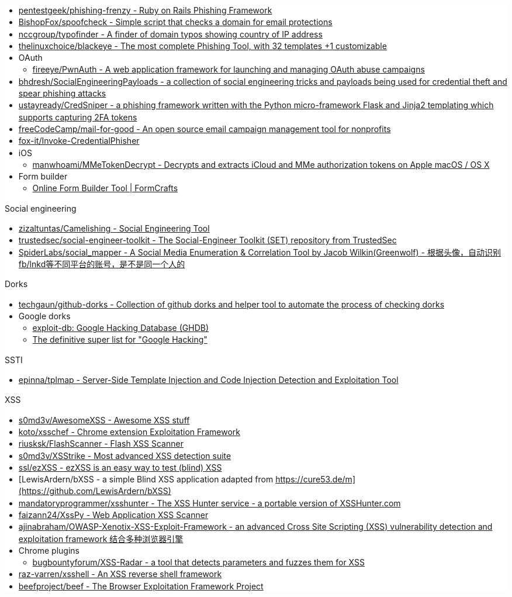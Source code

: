 * [pentestgeek/phishing-frenzy - Ruby on Rails Phishing Framework](https://github.com/pentestgeek/phishing-frenzy)
* [BishopFox/spoofcheck - Simple script that checks a domain for email protections](https://github.com/BishopFox/spoofcheck)
* [nccgroup/typofinder - A finder of domain typos showing country of IP address](https://github.com/nccgroup/typofinder)
* [thelinuxchoice/blackeye - The most complete Phishing Tool, with 32 templates +1 customizable](https://github.com/thelinuxchoice/blackeye)
* OAuth
  * [fireeye/PwnAuth - A web application framework for launching and managing OAuth abuse campaigns](https://github.com/fireeye/PwnAuth)
* [bhdresh/SocialEngineeringPayloads - a collection of social engineering tricks and payloads being used for credential theft and spear phishing attacks](https://github.com/bhdresh/SocialEngineeringPayloads)
* [ustayready/CredSniper - a phishing framework written with the Python micro-framework Flask and Jinja2 templating which supports capturing 2FA tokens](https://github.com/ustayready/CredSniper)
* [freeCodeCamp/mail-for-good - An open source email campaign management tool for nonprofits](https://github.com/freeCodeCamp/mail-for-good)
* [fox-it/Invoke-CredentialPhisher](https://github.com/fox-it/Invoke-CredentialPhisher)
* iOS
  * [manwhoami/MMeTokenDecrypt - Decrypts and extracts iCloud and MMe authorization tokens on Apple macOS / OS X](https://github.com/manwhoami/MMeTokenDecrypt)
* Form builder
  * [Online Form Builder Tool | FormCrafts](http://formcrafts.com/)

Social engineering

* [zizaltuntas/Camelishing - Social Engineering Tool](https://github.com/azizaltuntas/Camelishing)
* [trustedsec/social-engineer-toolkit - The Social-Engineer Toolkit (SET) repository from TrustedSec](https://github.com/trustedsec/social-engineer-toolkit)
* [SpiderLabs/social_mapper - A Social Media Enumeration & Correlation Tool by Jacob Wilkin(Greenwolf) - 根据头像，自动识别fb/lnkd等不同平台的账号，是不是同一个人的](https://github.com/SpiderLabs/social_mapper)

Dorks

* [techgaun/github-dorks - Collection of github dorks and helper tool to automate the process of checking dorks](https://github.com/techgaun/github-dorks)
* Google dorks
  * [exploit-db: Google Hacking Database (GHDB)](https://www.exploit-db.com/google-hacking-database/)
  * [The definitive super list for "Google Hacking"](https://gist.github.com/cmartinbaughman/5877945)

SSTI

* [epinna/tplmap - Server-Side Template Injection and Code Injection Detection and Exploitation Tool](https://github.com/epinna/tplmap)

XSS

* [s0md3v/AwesomeXSS - Awesome XSS stuff](https://github.com/s0md3v/AwesomeXSS)
* [koto/xsschef - Chrome extension Exploitation Framework](https://github.com/koto/xsschef)
* [riusksk/FlashScanner - Flash XSS Scanner](https://github.com/riusksk/FlashScanner)
* [s0md3v/XSStrike - Most advanced XSS detection suite](https://github.com/s0md3v/XSStrike)
* [ssl/ezXSS - ezXSS is an easy way to test (blind) XSS](https://github.com/ssl/ezXSS)
* [LewisArdern/bXSS - a simple Blind XSS application adapted from https://cure53.de/m](https://github.com/LewisArdern/bXSS)
* [mandatoryprogrammer/xsshunter - The XSS Hunter service - a portable version of XSSHunter.com](https://github.com/mandatoryprogrammer/xsshunter)
* [faizann24/XssPy - Web Application XSS Scanner](https://github.com/faizann24/XssPy)
* [ajinabraham/OWASP-Xenotix-XSS-Exploit-Framework - an advanced Cross Site Scripting (XSS) vulnerability detection and exploitation framework 结合多种浏览器引擎](https://github.com/ajinabraham/OWASP-Xenotix-XSS-Exploit-Framework)
* Chrome plugins
  * [bugbountyforum/XSS-Radar - a tool that detects parameters and fuzzes them for XSS](https://github.com/bugbountyforum/XSS-Radar)
* [raz-varren/xsshell - An XSS reverse shell framework](https://github.com/raz-varren/xsshell)
* [beefproject/beef - The Browser Exploitation Framework Project](https://github.com/beefproject/beef)

